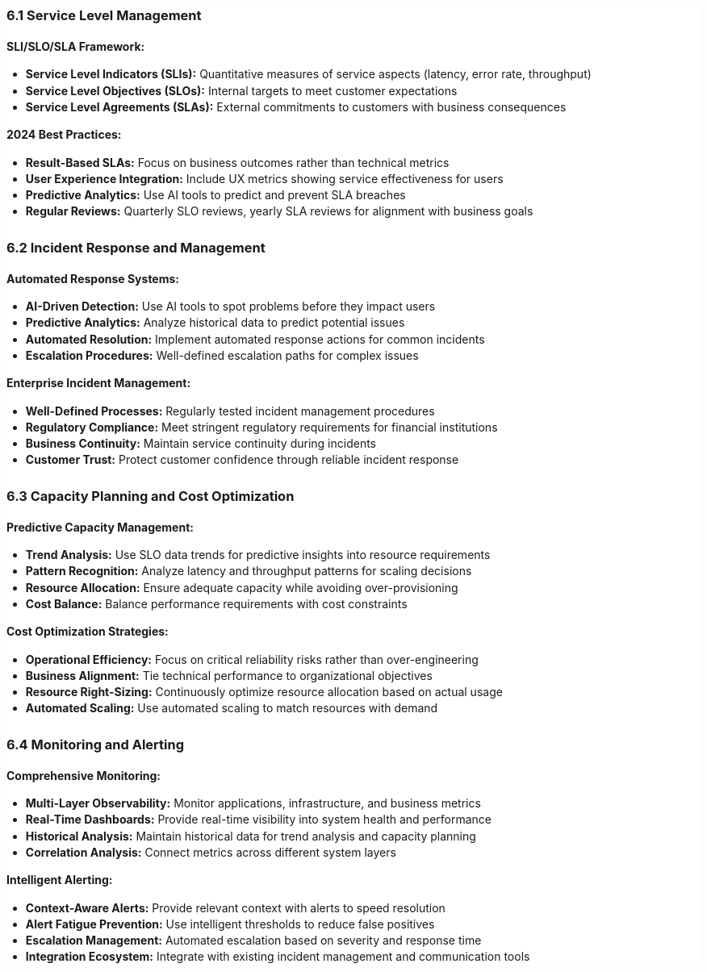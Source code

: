 ### 6.1 Service Level Management

**SLI/SLO/SLA Framework:**
- **Service Level Indicators (SLIs):** Quantitative measures of service aspects (latency, error rate, throughput)
- **Service Level Objectives (SLOs):** Internal targets to meet customer expectations
- **Service Level Agreements (SLAs):** External commitments to customers with business consequences

**2024 Best Practices:**
- **Result-Based SLAs:** Focus on business outcomes rather than technical metrics
- **User Experience Integration:** Include UX metrics showing service effectiveness for users
- **Predictive Analytics:** Use AI tools to predict and prevent SLA breaches
- **Regular Reviews:** Quarterly SLO reviews, yearly SLA reviews for alignment with business goals

### 6.2 Incident Response and Management

**Automated Response Systems:**
- **AI-Driven Detection:** Use AI tools to spot problems before they impact users
- **Predictive Analytics:** Analyze historical data to predict potential issues
- **Automated Resolution:** Implement automated response actions for common incidents
- **Escalation Procedures:** Well-defined escalation paths for complex issues

**Enterprise Incident Management:**
- **Well-Defined Processes:** Regularly tested incident management procedures
- **Regulatory Compliance:** Meet stringent regulatory requirements for financial institutions
- **Business Continuity:** Maintain service continuity during incidents
- **Customer Trust:** Protect customer confidence through reliable incident response

### 6.3 Capacity Planning and Cost Optimization

**Predictive Capacity Management:**
- **Trend Analysis:** Use SLO data trends for predictive insights into resource requirements
- **Pattern Recognition:** Analyze latency and throughput patterns for scaling decisions
- **Resource Allocation:** Ensure adequate capacity while avoiding over-provisioning
- **Cost Balance:** Balance performance requirements with cost constraints

**Cost Optimization Strategies:**
- **Operational Efficiency:** Focus on critical reliability risks rather than over-engineering
- **Business Alignment:** Tie technical performance to organizational objectives
- **Resource Right-Sizing:** Continuously optimize resource allocation based on actual usage
- **Automated Scaling:** Use automated scaling to match resources with demand

### 6.4 Monitoring and Alerting

**Comprehensive Monitoring:**
- **Multi-Layer Observability:** Monitor applications, infrastructure, and business metrics
- **Real-Time Dashboards:** Provide real-time visibility into system health and performance
- **Historical Analysis:** Maintain historical data for trend analysis and capacity planning
- **Correlation Analysis:** Connect metrics across different system layers

**Intelligent Alerting:**
- **Context-Aware Alerts:** Provide relevant context with alerts to speed resolution
- **Alert Fatigue Prevention:** Use intelligent thresholds to reduce false positives
- **Escalation Management:** Automated escalation based on severity and response time
- **Integration Ecosystem:** Integrate with existing incident management and communication tools
